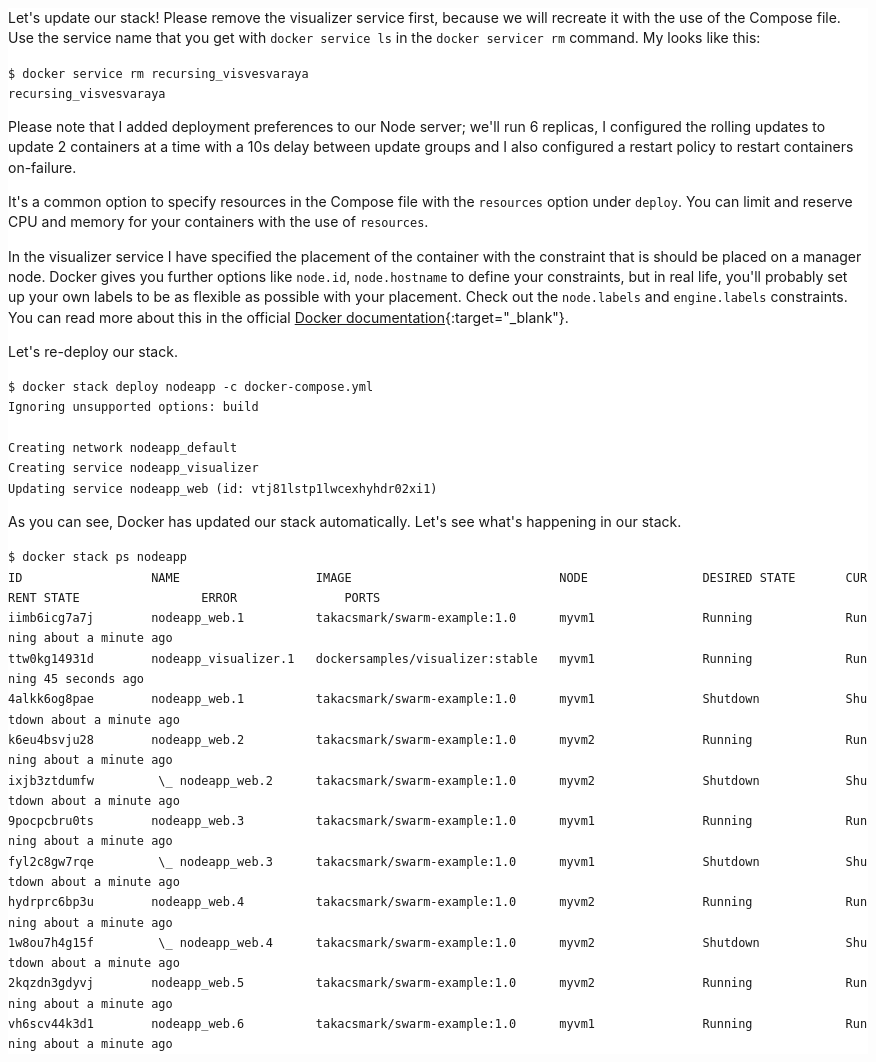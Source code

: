 Let's update our stack! Please remove the visualizer service first, because we will recreate it with the use of the Compose file. Use the service name that you get with `docker service ls` in the `docker servicer rm` command. My looks like this:

```console
$ docker service rm recursing_visvesvaraya
recursing_visvesvaraya
```

Please note that I added deployment preferences to our Node server; we'll run 6 replicas, I configured the rolling updates to update 2 containers at a time with a 10s delay between update groups and I also configured a restart policy to restart containers on-failure.

It's a common option to specify resources in the Compose file with the `resources` option under `deploy`. You can limit and reserve CPU and memory for your containers with the use of `resources`.

In the visualizer service I have specified the placement of the container with the constraint that is should be placed on a manager node. Docker gives you further options like `node.id`, `node.hostname` to define your constraints, but in real life, you'll probably set up your own labels to be as flexible as possible with your placement. Check out the `node.labels` and `engine.labels` constraints. You can read more about this in the official [Docker documentation](https://docs.docker.com/engine/reference/commandline/service_create/#specify-service-constraints-constraint){:target="_blank"}.

Let's re-deploy our stack.

```console
$ docker stack deploy nodeapp -c docker-compose.yml
Ignoring unsupported options: build

Creating network nodeapp_default
Creating service nodeapp_visualizer
Updating service nodeapp_web (id: vtj81lstp1lwcexhyhdr02xi1)
```

As you can see, Docker has updated our stack automatically. Let's see what's happening in our stack.

```console
$ docker stack ps nodeapp
ID                  NAME                   IMAGE                             NODE                DESIRED STATE       CURRENT STATE                 ERROR               PORTS
iimb6icg7a7j        nodeapp_web.1          takacsmark/swarm-example:1.0      myvm1               Running             Running about a minute ago
ttw0kg14931d        nodeapp_visualizer.1   dockersamples/visualizer:stable   myvm1               Running             Running 45 seconds ago
4alkk6og8pae        nodeapp_web.1          takacsmark/swarm-example:1.0      myvm1               Shutdown            Shutdown about a minute ago
k6eu4bsvju28        nodeapp_web.2          takacsmark/swarm-example:1.0      myvm2               Running             Running about a minute ago
ixjb3ztdumfw         \_ nodeapp_web.2      takacsmark/swarm-example:1.0      myvm2               Shutdown            Shutdown about a minute ago
9pocpcbru0ts        nodeapp_web.3          takacsmark/swarm-example:1.0      myvm1               Running             Running about a minute ago
fyl2c8gw7rqe         \_ nodeapp_web.3      takacsmark/swarm-example:1.0      myvm1               Shutdown            Shutdown about a minute ago
hydrprc6bp3u        nodeapp_web.4          takacsmark/swarm-example:1.0      myvm2               Running             Running about a minute ago
1w8ou7h4g15f         \_ nodeapp_web.4      takacsmark/swarm-example:1.0      myvm2               Shutdown            Shutdown about a minute ago
2kqzdn3gdyvj        nodeapp_web.5          takacsmark/swarm-example:1.0      myvm2               Running             Running about a minute ago
vh6scv44k3d1        nodeapp_web.6          takacsmark/swarm-example:1.0      myvm1               Running             Running about a minute ago
```
